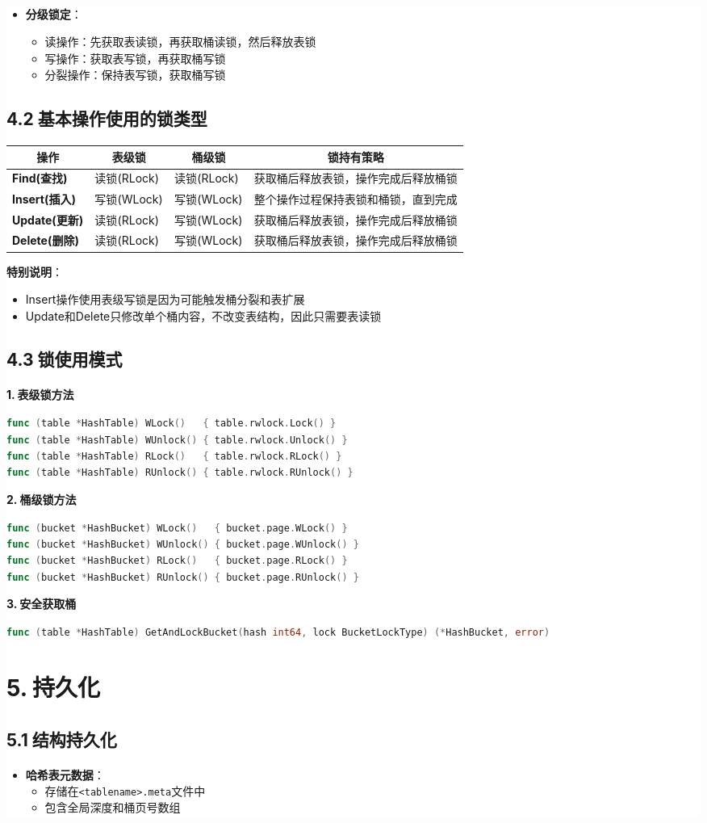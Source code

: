 - **分级锁定**：

  - 读操作：先获取表读锁，再获取桶读锁，然后释放表锁
  - 写操作：获取表写锁，再获取桶写锁
  - 分裂操作：保持表写锁，获取桶写锁

## 4.2 基本操作使用的锁类型

| 操作             | 表级锁      | 桶级锁      | 锁持有策略                           |
| ---------------- | ----------- | ----------- | ------------------------------------ |
| **Find(查找)**   | 读锁(RLock) | 读锁(RLock) | 获取桶后释放表锁，操作完成后释放桶锁 |
| **Insert(插入)** | 写锁(WLock) | 写锁(WLock) | 整个操作过程保持表锁和桶锁，直到完成 |
| **Update(更新)** | 读锁(RLock) | 写锁(WLock) | 获取桶后释放表锁，操作完成后释放桶锁 |
| **Delete(删除)** | 读锁(RLock) | 写锁(WLock) | 获取桶后释放表锁，操作完成后释放桶锁 |

**特别说明**：

- Insert操作使用表级写锁是因为可能触发桶分裂和表扩展
- Update和Delete只修改单个桶内容，不改变表结构，因此只需要表读锁

## 4.3 锁使用模式

**1. 表级锁方法**

```go
func (table *HashTable) WLock()   { table.rwlock.Lock() }
func (table *HashTable) WUnlock() { table.rwlock.Unlock() }
func (table *HashTable) RLock()   { table.rwlock.RLock() }
func (table *HashTable) RUnlock() { table.rwlock.RUnlock() }
```

**2. 桶级锁方法**

```go
func (bucket *HashBucket) WLock()   { bucket.page.WLock() }
func (bucket *HashBucket) WUnlock() { bucket.page.WUnlock() }
func (bucket *HashBucket) RLock()   { bucket.page.RLock() }
func (bucket *HashBucket) RUnlock() { bucket.page.RUnlock() }
```

**3. 安全获取桶**

```go
func (table *HashTable) GetAndLockBucket(hash int64, lock BucketLockType) (*HashBucket, error)
```

# 5. 持久化

## 5.1 结构持久化

- **哈希表元数据**：
  - 存储在`<tablename>.meta`文件中
  - 包含全局深度和桶页号数组
  